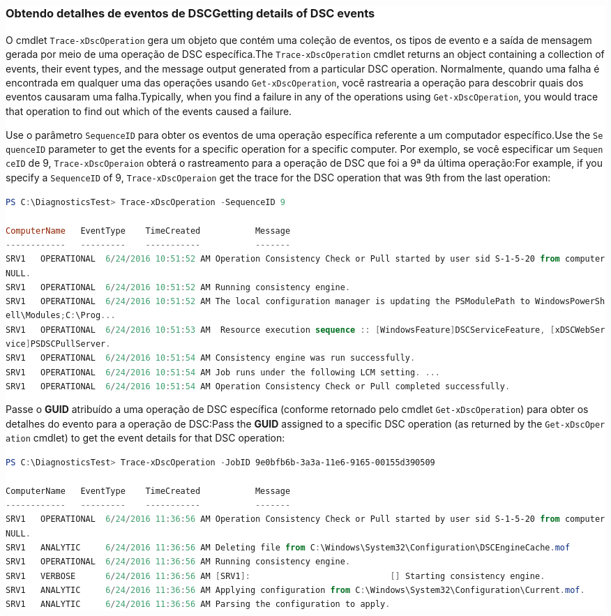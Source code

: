 ### <a name="getting-details-of-dsc-events"></a><span data-ttu-id="0b4e8-186">Obtendo detalhes de eventos de DSC</span><span class="sxs-lookup"><span data-stu-id="0b4e8-186">Getting details of DSC events</span></span>

<span data-ttu-id="0b4e8-187">O cmdlet `Trace-xDscOperation` gera um objeto que contém uma coleção de eventos, os tipos de evento e a saída de mensagem gerada por meio de uma operação de DSC específica.</span><span class="sxs-lookup"><span data-stu-id="0b4e8-187">The `Trace-xDscOperation` cmdlet returns an object containing a collection of events, their event types, and the message output generated from a particular DSC operation.</span></span> <span data-ttu-id="0b4e8-188">Normalmente, quando uma falha é encontrada em qualquer uma das operações usando `Get-xDscOperation`, você rastrearia a operação para descobrir quais dos eventos causaram uma falha.</span><span class="sxs-lookup"><span data-stu-id="0b4e8-188">Typically, when you find a failure in any of the operations using `Get-xDscOperation`, you would trace that operation to find out which of the events caused a failure.</span></span>

<span data-ttu-id="0b4e8-189">Use o parâmetro `SequenceID` para obter os eventos de uma operação específica referente a um computador específico.</span><span class="sxs-lookup"><span data-stu-id="0b4e8-189">Use the `SequenceID` parameter to get the events for a specific operation for a specific computer.</span></span>
<span data-ttu-id="0b4e8-190">Por exemplo, se você especificar um `SequenceID` de 9, `Trace-xDscOperaion` obterá o rastreamento para a operação de DSC que foi a 9ª da última operação:</span><span class="sxs-lookup"><span data-stu-id="0b4e8-190">For example, if you specify a `SequenceID` of 9, `Trace-xDscOperaion` get the trace for the DSC operation that was 9th from the last operation:</span></span>

```powershell
PS C:\DiagnosticsTest> Trace-xDscOperation -SequenceID 9

ComputerName   EventType    TimeCreated           Message
------------   ---------    -----------           -------
SRV1   OPERATIONAL  6/24/2016 10:51:52 AM Operation Consistency Check or Pull started by user sid S-1-5-20 from computer NULL.
SRV1   OPERATIONAL  6/24/2016 10:51:52 AM Running consistency engine.
SRV1   OPERATIONAL  6/24/2016 10:51:52 AM The local configuration manager is updating the PSModulePath to WindowsPowerShell\Modules;C:\Prog...
SRV1   OPERATIONAL  6/24/2016 10:51:53 AM  Resource execution sequence :: [WindowsFeature]DSCServiceFeature, [xDSCWebService]PSDSCPullServer.
SRV1   OPERATIONAL  6/24/2016 10:51:54 AM Consistency engine was run successfully.
SRV1   OPERATIONAL  6/24/2016 10:51:54 AM Job runs under the following LCM setting. ...
SRV1   OPERATIONAL  6/24/2016 10:51:54 AM Operation Consistency Check or Pull completed successfully.
```

<span data-ttu-id="0b4e8-191">Passe o **GUID** atribuído a uma operação de DSC específica (conforme retornado pelo cmdlet `Get-xDscOperation`) para obter os detalhes do evento para a operação de DSC:</span><span class="sxs-lookup"><span data-stu-id="0b4e8-191">Pass the **GUID** assigned to a specific DSC operation (as returned by the `Get-xDscOperation` cmdlet) to get the event details for that DSC operation:</span></span>

```powershell
PS C:\DiagnosticsTest> Trace-xDscOperation -JobID 9e0bfb6b-3a3a-11e6-9165-00155d390509

ComputerName   EventType    TimeCreated           Message
------------   ---------    -----------           -------
SRV1   OPERATIONAL  6/24/2016 11:36:56 AM Operation Consistency Check or Pull started by user sid S-1-5-20 from computer NULL.
SRV1   ANALYTIC     6/24/2016 11:36:56 AM Deleting file from C:\Windows\System32\Configuration\DSCEngineCache.mof
SRV1   OPERATIONAL  6/24/2016 11:36:56 AM Running consistency engine.
SRV1   VERBOSE      6/24/2016 11:36:56 AM [SRV1]:                            [] Starting consistency engine.
SRV1   ANALYTIC     6/24/2016 11:36:56 AM Applying configuration from C:\Windows\System32\Configuration\Current.mof.
SRV1   ANALYTIC     6/24/2016 11:36:56 AM Parsing the configuration to apply.
```